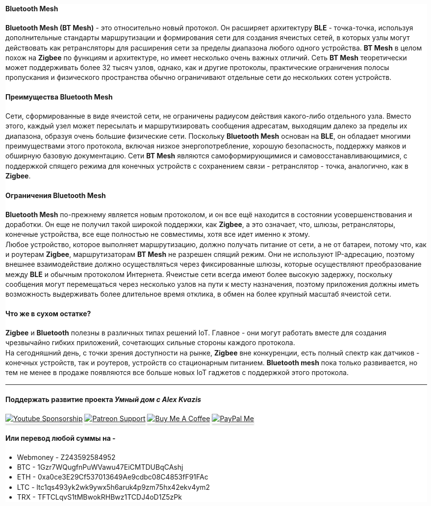 #### Bluetooth Mesh    
**Bluetooth Mesh (BT Mesh)** - это относительно новый протокол. Он расширяет архитектуру **BLE** - точка-точка, используя дополнительные стандарты маршрутизации и формирования сети для создания ячеистых сетей, в которых узлы могут действовать как ретрансляторы для расширения сети за пределы диапазона любого одного устройства. **BT Mesh** в целом похож на **Zigbee** по функциям и архитектуре, но имеет несколько очень важных отличий. Сеть **BT Mesh** теоретически может поддерживать более 32 тысяч узлов, однако, как и другие протоколы, практические ограничения полосы пропускания и физического пространства обычно ограничивают отдельные сети до нескольких сотен устройств.    

#### Преимущества Bluetooth Mesh    
Сети, сформированные в виде ячеистой сети, не ограничены радиусом действия какого-либо отдельного узла. Вместо этого, каждый узел может пересылать и маршрутизировать сообщения адресатам, выходящим далеко за пределы их диапазона, образуя очень большие физические сети. Поскольку **Bluetooth Mesh** основан на **BLE**, он обладает многими преимуществами этого протокола, включая низкое энергопотребление, хорошую безопасность, поддержку маяков и обширную базовую документацию. Сети **BT Mesh** являются самоформирующимися и самовосстанавливающимися, с поддержкой спящего режима для конечных устройств с сохранением связи - ретранслятор - точка, аналогично, как в **Zigbee**.    

#### Ограничения Bluetooth Mesh    
**Bluetooth Mesh** по-прежнему является новым протоколом, и он все ещё находится в состоянии усовершенствования и доработки. Он еще не получил такой широкой поддержки, как **Zigbee**, а это означает, что, шлюзы, ретрансляторы, конечные устройства, все еще полностью не совместимы, хотя все идет именно к этому.    
Любое устройство, которое выполняет маршрутизацию, должно получать питание от сети, а не от батареи, потому что, как и роутерам **Zigbee**, маршрутизаторам **BT Mesh** не разрешен спящий режим. Они не используют IP-адресацию, поэтому внешнее взаимодействие должно осуществляться через фиксированные шлюзы, которые осуществляют преобразование между **BLE** и обычным протоколом Интернета. Ячеистые сети всегда имеют более высокую задержку, поскольку сообщения могут перемещаться через несколько узлов на пути к месту назначения, поэтому приложения должны иметь возможность выдерживать более длительное время отклика, в обмен на более крупный масштаб ячеистой сети.    

#### Что же в сухом остатке?    
**Zigbee** и **Bluetooth** полезны в различных типах решений IoT. Главное - они могут работать вместе для создания чрезвычайно гибких приложений, сочетающих сильные стороны каждого протокола.    
На сегодняшний день, с точки зрения доступности на рынке, **Zigbee** вне конкуренции, есть полный спектр как датчиков - конечных устройств, так и роутеров, устройств со стационарным питанием. **Bluetooth mesh** пока только развивается, но тем не менее в продаже появляются все больше новых IoT гаджетов с поддержкой этого протокола.    

____
#### Поддержать развитие проекта *Умный дом с Alex Kvazis*    
<a href="https://www.youtube.com/channel/UCcq9onYHbs6go3kDpfBoqhg/join" target="_blank"><img src="https://raw.githubusercontent.com/kvazis/training/master/lessons/img/youtube.png" alt="Youtube Sponsorship" style="height: 41px !important;width: 174px !important;box-shadow: 0px 3px 2px 0px rgba(190, 190, 190, 0.5) !important;-webkit-box-shadow: 0px 3px 2px 0px rgba(190, 190, 190, 0.5) !important;" ></a>
<a href="https://www.patreon.com/alex_kvazis" target="_blank"><img src="https://raw.githubusercontent.com/kvazis/training/master/lessons/img/patreon-button.png" alt="Patreon Support" style="height: 41px !important;width: 174px !important;box-shadow: 0px 3px 2px 0px rgba(190, 190, 190, 0.5) !important;-webkit-box-shadow: 0px 3px 2px 0px rgba(190, 190, 190, 0.5) !important;" ></a>
<a href="https://www.buymeacoffee.com/greatkvazis" target="_blank"><img src="https://raw.githubusercontent.com/kvazis/training/master/lessons/img/buymeacoffee.png" alt="Buy Me A Coffee" style="height: 41px !important;width: 174px !important;box-shadow: 0px 3px 2px 0px rgba(190, 190, 190, 0.5) !important;-webkit-box-shadow: 0px 3px 2px 0px rgba(190, 190, 190, 0.5) !important;" ></a>
<a href="https://www.paypal.com/paypalme/greatkvazis" target="_blank"><img src="https://raw.githubusercontent.com/kvazis/training/master/lessons/img/paypal.png" alt="PayPal Me" style="height: 41px !important;width: 174px !important;box-shadow: 0px 3px 2px 0px rgba(190, 190, 190, 0.5) !important;-webkit-box-shadow: 0px 3px 2px 0px rgba(190, 190, 190, 0.5) !important;" ></a>

#### Или перевод любой суммы на -     
* Webmoney - Z243592584952
* BTC - 1Gzr7WQugfnPuWVawu47EiCMTDUBqCAshj
* ETH - 0xa0ce3E29Cf537013649Ae9cdbc08C4853fF91FAc
* LTC - ltc1qs493yk2wk9ywx5h6aruk4p9zm75hx42ekv4ym2
* TRX - TFTCLqvS1tMBwokRHBwz1TCDJ4oD1Z5zPk